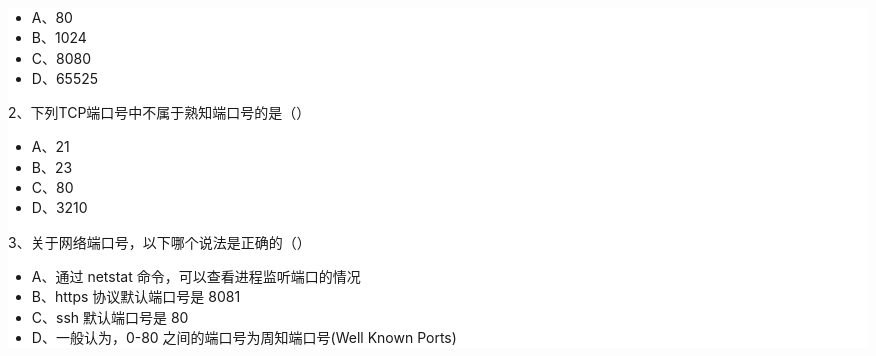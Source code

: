 * A、80
* B、1024
* C、8080
* D、65525

2、下列TCP端口号中不属于熟知端口号的是（）

* A、21
* B、23
* C、80
* D、3210

3、关于网络端口号，以下哪个说法是正确的（）

* A、通过 netstat 命令，可以查看进程监听端口的情况
* B、https 协议默认端口号是 8081
* C、ssh 默认端口号是 80
* D、一般认为，0-80 之间的端口号为周知端口号\(Well Known Ports\)
